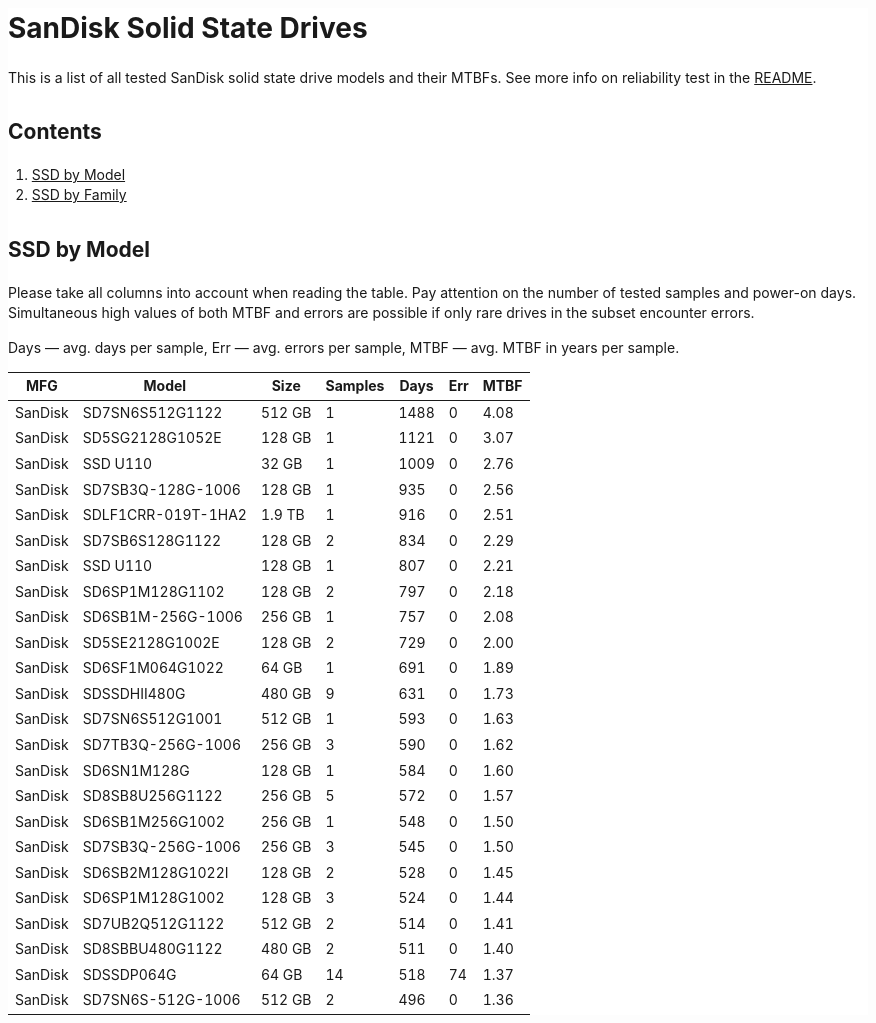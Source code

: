 SanDisk Solid State Drives
==========================

This is a list of all tested SanDisk solid state drive models and their MTBFs. See
more info on reliability test in the [README](https://github.com/linuxhw/SMART).

Contents
--------

1. [ SSD by Model  ](#ssd-by-model)
2. [ SSD by Family ](#ssd-by-family)

SSD by Model
------------

Please take all columns into account when reading the table. Pay attention on the
number of tested samples and power-on days. Simultaneous high values of both MTBF
and errors are possible if only rare drives in the subset encounter errors.

Days   — avg. days per sample,
Err    — avg. errors per sample,
MTBF   — avg. MTBF in years per sample.

| MFG       | Model              | Size   | Samples | Days  | Err   | MTBF   |
|-----------|--------------------|--------|---------|-------|-------|--------|
| SanDisk   | SD7SN6S512G1122    | 512 GB | 1       | 1488  | 0     | 4.08   |
| SanDisk   | SD5SG2128G1052E    | 128 GB | 1       | 1121  | 0     | 3.07   |
| SanDisk   | SSD U110           | 32 GB  | 1       | 1009  | 0     | 2.76   |
| SanDisk   | SD7SB3Q-128G-1006  | 128 GB | 1       | 935   | 0     | 2.56   |
| SanDisk   | SDLF1CRR-019T-1HA2 | 1.9 TB | 1       | 916   | 0     | 2.51   |
| SanDisk   | SD7SB6S128G1122    | 128 GB | 2       | 834   | 0     | 2.29   |
| SanDisk   | SSD U110           | 128 GB | 1       | 807   | 0     | 2.21   |
| SanDisk   | SD6SP1M128G1102    | 128 GB | 2       | 797   | 0     | 2.18   |
| SanDisk   | SD6SB1M-256G-1006  | 256 GB | 1       | 757   | 0     | 2.08   |
| SanDisk   | SD5SE2128G1002E    | 128 GB | 2       | 729   | 0     | 2.00   |
| SanDisk   | SD6SF1M064G1022    | 64 GB  | 1       | 691   | 0     | 1.89   |
| SanDisk   | SDSSDHII480G       | 480 GB | 9       | 631   | 0     | 1.73   |
| SanDisk   | SD7SN6S512G1001    | 512 GB | 1       | 593   | 0     | 1.63   |
| SanDisk   | SD7TB3Q-256G-1006  | 256 GB | 3       | 590   | 0     | 1.62   |
| SanDisk   | SD6SN1M128G        | 128 GB | 1       | 584   | 0     | 1.60   |
| SanDisk   | SD8SB8U256G1122    | 256 GB | 5       | 572   | 0     | 1.57   |
| SanDisk   | SD6SB1M256G1002    | 256 GB | 1       | 548   | 0     | 1.50   |
| SanDisk   | SD7SB3Q-256G-1006  | 256 GB | 3       | 545   | 0     | 1.50   |
| SanDisk   | SD6SB2M128G1022I   | 128 GB | 2       | 528   | 0     | 1.45   |
| SanDisk   | SD6SP1M128G1002    | 128 GB | 3       | 524   | 0     | 1.44   |
| SanDisk   | SD7UB2Q512G1122    | 512 GB | 2       | 514   | 0     | 1.41   |
| SanDisk   | SD8SBBU480G1122    | 480 GB | 2       | 511   | 0     | 1.40   |
| SanDisk   | SDSSDP064G         | 64 GB  | 14      | 518   | 74    | 1.37   |
| SanDisk   | SD7SN6S-512G-1006  | 512 GB | 2       | 496   | 0     | 1.36   |